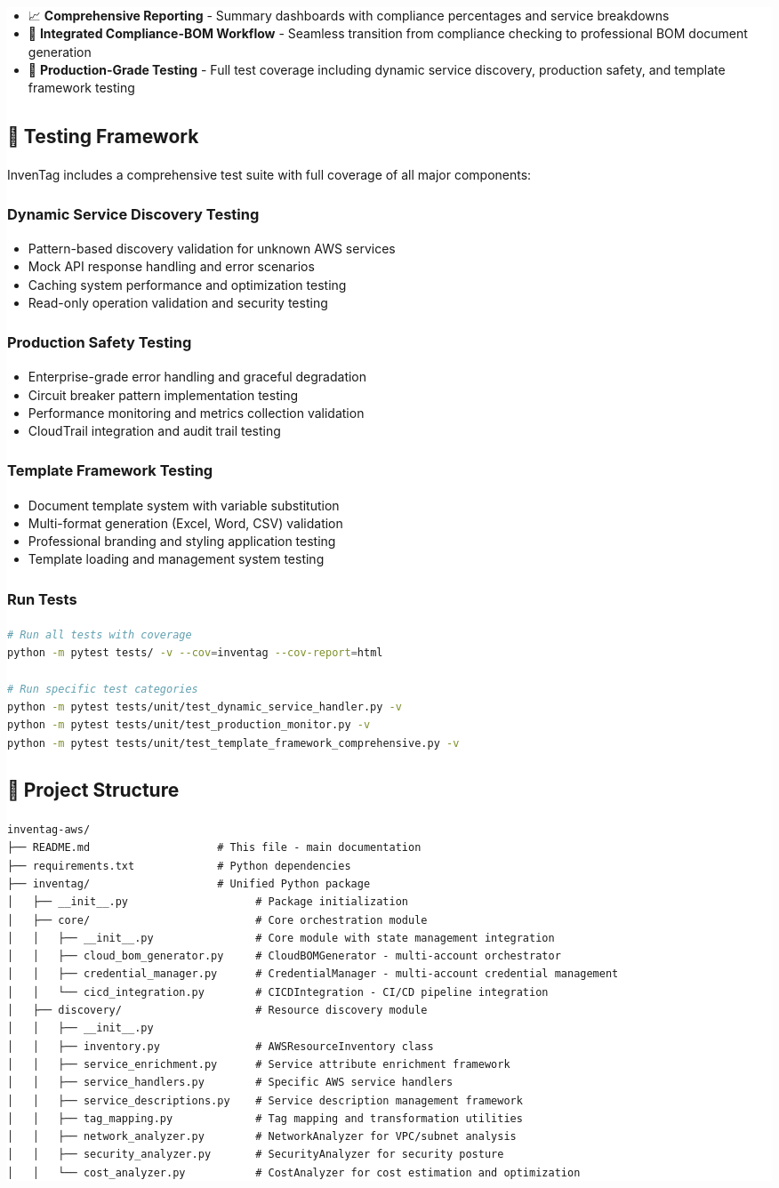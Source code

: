 - 📈 **Comprehensive Reporting** - Summary dashboards with compliance percentages and service breakdowns
- 🔗 **Integrated Compliance-BOM Workflow** - Seamless transition from compliance checking to professional BOM document generation
- 🧪 **Production-Grade Testing** - Full test coverage including dynamic service discovery, production safety, and template framework testing

## 🧪 Testing Framework

InvenTag includes a comprehensive test suite with full coverage of all major components:

### **Dynamic Service Discovery Testing**
- Pattern-based discovery validation for unknown AWS services
- Mock API response handling and error scenarios
- Caching system performance and optimization testing
- Read-only operation validation and security testing

### **Production Safety Testing**
- Enterprise-grade error handling and graceful degradation
- Circuit breaker pattern implementation testing
- Performance monitoring and metrics collection validation
- CloudTrail integration and audit trail testing

### **Template Framework Testing**
- Document template system with variable substitution
- Multi-format generation (Excel, Word, CSV) validation
- Professional branding and styling application testing
- Template loading and management system testing

### **Run Tests**
```bash
# Run all tests with coverage
python -m pytest tests/ -v --cov=inventag --cov-report=html

# Run specific test categories
python -m pytest tests/unit/test_dynamic_service_handler.py -v
python -m pytest tests/unit/test_production_monitor.py -v
python -m pytest tests/unit/test_template_framework_comprehensive.py -v
```

## 📁 Project Structure

```
inventag-aws/
├── README.md                    # This file - main documentation
├── requirements.txt             # Python dependencies
├── inventag/                    # Unified Python package
│   ├── __init__.py                    # Package initialization
│   ├── core/                          # Core orchestration module
│   │   ├── __init__.py                # Core module with state management integration
│   │   ├── cloud_bom_generator.py     # CloudBOMGenerator - multi-account orchestrator
│   │   ├── credential_manager.py      # CredentialManager - multi-account credential management
│   │   └── cicd_integration.py        # CICDIntegration - CI/CD pipeline integration
│   ├── discovery/                     # Resource discovery module
│   │   ├── __init__.py
│   │   ├── inventory.py               # AWSResourceInventory class
│   │   ├── service_enrichment.py      # Service attribute enrichment framework
│   │   ├── service_handlers.py        # Specific AWS service handlers
│   │   ├── service_descriptions.py    # Service description management framework
│   │   ├── tag_mapping.py             # Tag mapping and transformation utilities
│   │   ├── network_analyzer.py        # NetworkAnalyzer for VPC/subnet analysis
│   │   ├── security_analyzer.py       # SecurityAnalyzer for security posture
│   │   └── cost_analyzer.py           # CostAnalyzer for cost estimation and optimization
```